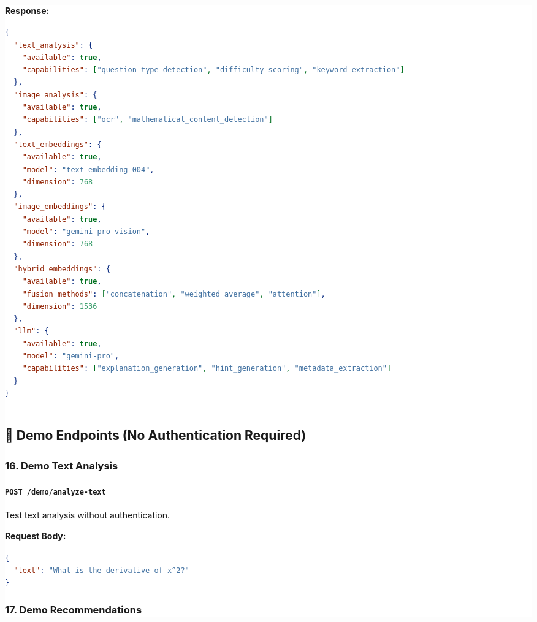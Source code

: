 **Response:**
```json
{
  "text_analysis": {
    "available": true,
    "capabilities": ["question_type_detection", "difficulty_scoring", "keyword_extraction"]
  },
  "image_analysis": {
    "available": true,
    "capabilities": ["ocr", "mathematical_content_detection"]
  },
  "text_embeddings": {
    "available": true,
    "model": "text-embedding-004",
    "dimension": 768
  },
  "image_embeddings": {
    "available": true,
    "model": "gemini-pro-vision",
    "dimension": 768
  },
  "hybrid_embeddings": {
    "available": true,
    "fusion_methods": ["concatenation", "weighted_average", "attention"],
    "dimension": 1536
  },
  "llm": {
    "available": true,
    "model": "gemini-pro",
    "capabilities": ["explanation_generation", "hint_generation", "metadata_extraction"]
  }
}
```

---

## 🧪 Demo Endpoints (No Authentication Required)

### 16. Demo Text Analysis

#### `POST /demo/analyze-text`
Test text analysis without authentication.

**Request Body:**
```json
{
  "text": "What is the derivative of x^2?"
}
```

### 17. Demo Recommendations
